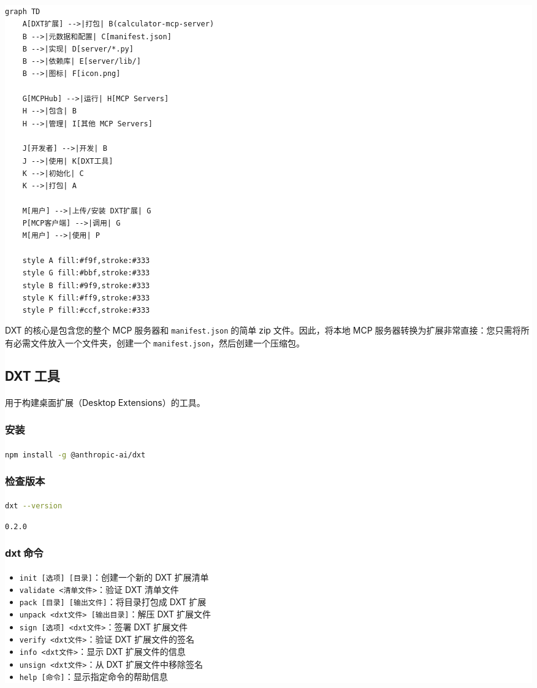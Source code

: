 ```mermaid
graph TD
    A[DXT扩展] -->|打包| B(calculator-mcp-server)
    B -->|元数据和配置| C[manifest.json]
    B -->|实现| D[server/*.py]
    B -->|依赖库| E[server/lib/]
    B -->|图标| F[icon.png]
    
    G[MCPHub] -->|运行| H[MCP Servers]
    H -->|包含| B
    H -->|管理| I[其他 MCP Servers]
    
    J[开发者] -->|开发| B
    J -->|使用| K[DXT工具]
    K -->|初始化| C
    K -->|打包| A
    
    M[用户] -->|上传/安装 DXT扩展| G
    P[MCP客户端] -->|调用| G
    M[用户] -->|使用| P
    
    style A fill:#f9f,stroke:#333
    style G fill:#bbf,stroke:#333
    style B fill:#9f9,stroke:#333
    style K fill:#ff9,stroke:#333
    style P fill:#ccf,stroke:#333
```

DXT 的核心是包含您的整个 MCP 服务器和 `manifest.json` 的简单 zip 文件。因此，将本地 MCP 服务器转换为扩展非常直接：您只需将所有必需文件放入一个文件夹，创建一个 `manifest.json`，然后创建一个压缩包。

## DXT 工具

用于构建桌面扩展（Desktop Extensions）的工具。

### 安装

```bash
npm install -g @anthropic-ai/dxt
```

### 检查版本

```bash
dxt --version
```
```bash
0.2.0
```

### dxt 命令

- `init [选项] [目录]`：创建一个新的 DXT 扩展清单
- `validate <清单文件>`：验证 DXT 清单文件
- `pack [目录] [输出文件]`：将目录打包成 DXT 扩展
- `unpack <dxt文件> [输出目录]`：解压 DXT 扩展文件
- `sign [选项] <dxt文件>`：签署 DXT 扩展文件
- `verify <dxt文件>`：验证 DXT 扩展文件的签名
- `info <dxt文件>`：显示 DXT 扩展文件的信息
- `unsign <dxt文件>`：从 DXT 扩展文件中移除签名
- `help [命令]`：显示指定命令的帮助信息
